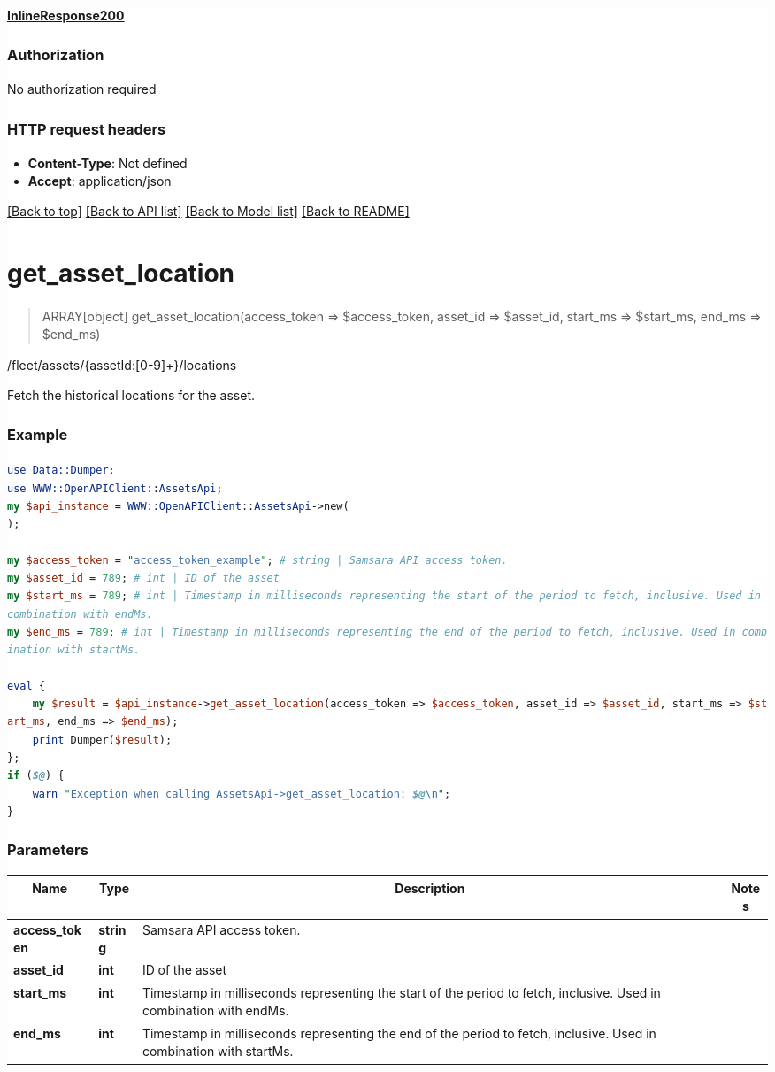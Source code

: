 [**InlineResponse200**](InlineResponse200.md)

### Authorization

No authorization required

### HTTP request headers

 - **Content-Type**: Not defined
 - **Accept**: application/json

[[Back to top]](#) [[Back to API list]](../README.md#documentation-for-api-endpoints) [[Back to Model list]](../README.md#documentation-for-models) [[Back to README]](../README.md)

# **get_asset_location**
> ARRAY[object] get_asset_location(access_token => $access_token, asset_id => $asset_id, start_ms => $start_ms, end_ms => $end_ms)

/fleet/assets/{assetId:[0-9]+}/locations

Fetch the historical locations for the asset.

### Example 
```perl
use Data::Dumper;
use WWW::OpenAPIClient::AssetsApi;
my $api_instance = WWW::OpenAPIClient::AssetsApi->new(
);

my $access_token = "access_token_example"; # string | Samsara API access token.
my $asset_id = 789; # int | ID of the asset
my $start_ms = 789; # int | Timestamp in milliseconds representing the start of the period to fetch, inclusive. Used in combination with endMs.
my $end_ms = 789; # int | Timestamp in milliseconds representing the end of the period to fetch, inclusive. Used in combination with startMs.

eval { 
    my $result = $api_instance->get_asset_location(access_token => $access_token, asset_id => $asset_id, start_ms => $start_ms, end_ms => $end_ms);
    print Dumper($result);
};
if ($@) {
    warn "Exception when calling AssetsApi->get_asset_location: $@\n";
}
```

### Parameters

Name | Type | Description  | Notes
------------- | ------------- | ------------- | -------------
 **access_token** | **string**| Samsara API access token. | 
 **asset_id** | **int**| ID of the asset | 
 **start_ms** | **int**| Timestamp in milliseconds representing the start of the period to fetch, inclusive. Used in combination with endMs. | 
 **end_ms** | **int**| Timestamp in milliseconds representing the end of the period to fetch, inclusive. Used in combination with startMs. | 
